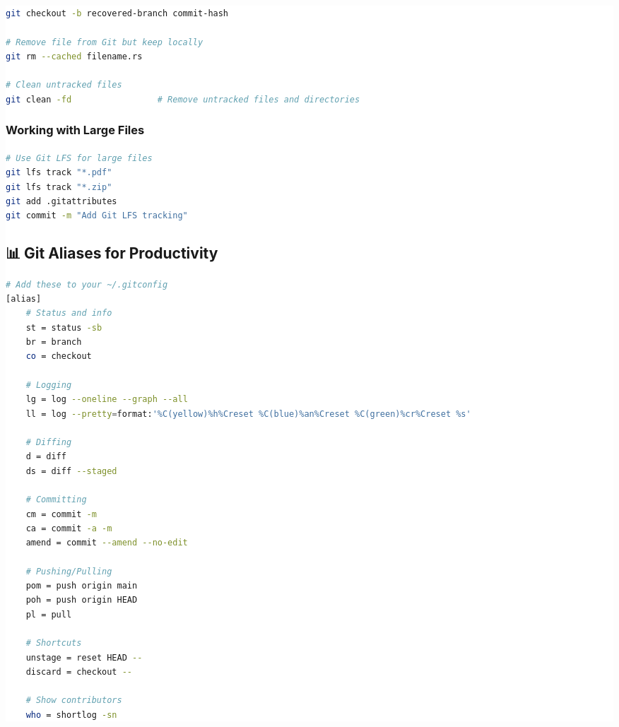 ```bash
git checkout -b recovered-branch commit-hash

# Remove file from Git but keep locally
git rm --cached filename.rs

# Clean untracked files
git clean -fd                 # Remove untracked files and directories
```

### Working with Large Files
```bash
# Use Git LFS for large files
git lfs track "*.pdf"
git lfs track "*.zip"
git add .gitattributes
git commit -m "Add Git LFS tracking"
```

## 📊 Git Aliases for Productivity
```bash
# Add these to your ~/.gitconfig
[alias]
    # Status and info
    st = status -sb
    br = branch
    co = checkout
    
    # Logging
    lg = log --oneline --graph --all
    ll = log --pretty=format:'%C(yellow)%h%Creset %C(blue)%an%Creset %C(green)%cr%Creset %s'
    
    # Diffing
    d = diff
    ds = diff --staged
    
    # Committing
    cm = commit -m
    ca = commit -a -m
    amend = commit --amend --no-edit
    
    # Pushing/Pulling
    pom = push origin main
    poh = push origin HEAD
    pl = pull
    
    # Shortcuts
    unstage = reset HEAD --
    discard = checkout --
    
    # Show contributors
    who = shortlog -sn
```
